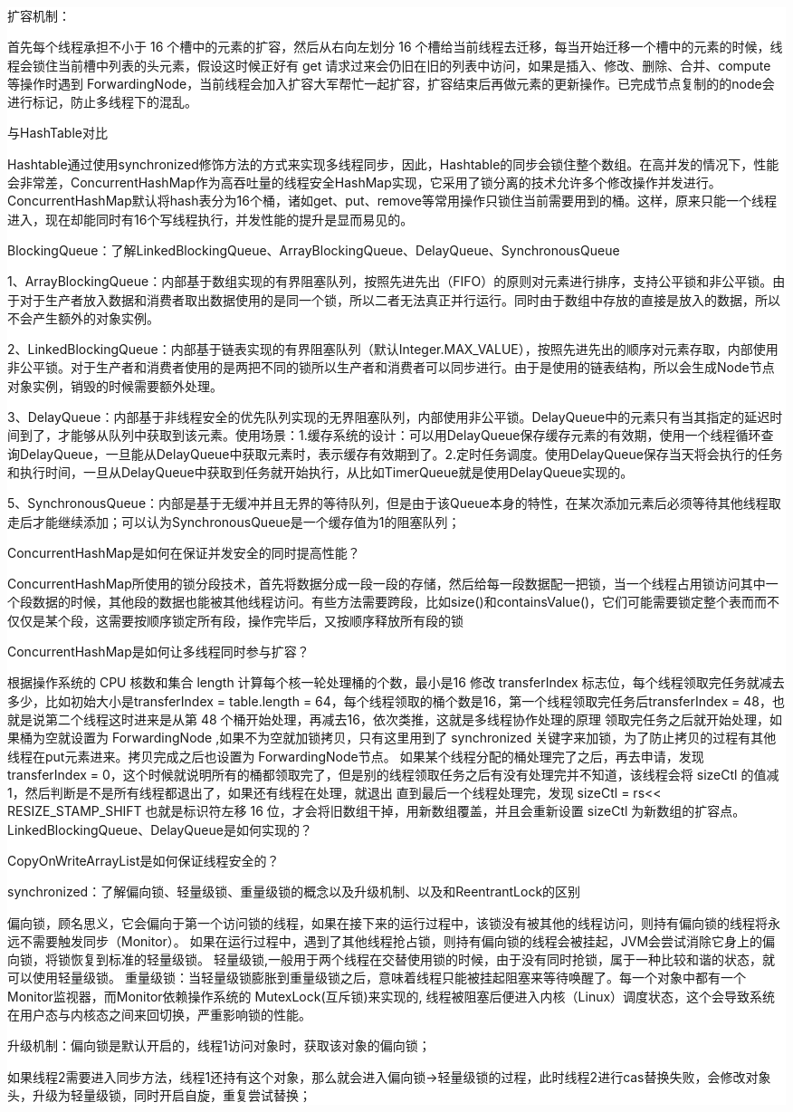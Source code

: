 扩容机制：

首先每个线程承担不小于 16 个槽中的元素的扩容，然后从右向左划分 16 个槽给当前线程去迁移，每当开始迁移一个槽中的元素的时候，线程会锁住当前槽中列表的头元素，假设这时候正好有 get 请求过来会仍旧在旧的列表中访问，如果是插入、修改、删除、合并、compute 等操作时遇到 ForwardingNode，当前线程会加入扩容大军帮忙一起扩容，扩容结束后再做元素的更新操作。已完成节点复制的的node会进行标记，防止多线程下的混乱。

与HashTable对比

Hashtable通过使用synchronized修饰方法的方式来实现多线程同步，因此，Hashtable的同步会锁住整个数组。在高并发的情况下，性能会非常差，ConcurrentHashMap作为高吞吐量的线程安全HashMap实现，它采用了锁分离的技术允许多个修改操作并发进行。ConcurrentHashMap默认将hash表分为16个桶，诸如get、put、remove等常用操作只锁住当前需要用到的桶。这样，原来只能一个线程进入，现在却能同时有16个写线程执行，并发性能的提升是显而易见的。

BlockingQueue：了解LinkedBlockingQueue、ArrayBlockingQueue、DelayQueue、SynchronousQueue

1、ArrayBlockingQueue：内部基于数组实现的有界阻塞队列，按照先进先出（FIFO）的原则对元素进行排序，支持公平锁和非公平锁。由于对于生产者放入数据和消费者取出数据使用的是同一个锁，所以二者无法真正并行运行。同时由于数组中存放的直接是放入的数据，所以不会产生额外的对象实例。

2、LinkedBlockingQueue：内部基于链表实现的有界阻塞队列（默认Integer.MAX_VALUE），按照先进先出的顺序对元素存取，内部使用非公平锁。对于生产者和消费者使用的是两把不同的锁所以生产者和消费者可以同步进行。由于是使用的链表结构，所以会生成Node节点对象实例，销毁的时候需要额外处理。

3、DelayQueue：内部基于非线程安全的优先队列实现的无界阻塞队列，内部使用非公平锁。DelayQueue中的元素只有当其指定的延迟时间到了，才能够从队列中获取到该元素。使用场景：1.缓存系统的设计：可以用DelayQueue保存缓存元素的有效期，使用一个线程循环查询DelayQueue，一旦能从DelayQueue中获取元素时，表示缓存有效期到了。2.定时任务调度。使用DelayQueue保存当天将会执行的任务和执行时间，一旦从DelayQueue中获取到任务就开始执行，从比如TimerQueue就是使用DelayQueue实现的。

5、SynchronousQueue：内部是基于无缓冲并且无界的等待队列，但是由于该Queue本身的特性，在某次添加元素后必须等待其他线程取走后才能继续添加；可以认为SynchronousQueue是一个缓存值为1的阻塞队列；

ConcurrentHashMap是如何在保证并发安全的同时提高性能？

ConcurrentHashMap所使用的锁分段技术，首先将数据分成一段一段的存储，然后给每一段数据配一把锁，当一个线程占用锁访问其中一个段数据的时候，其他段的数据也能被其他线程访问。有些方法需要跨段，比如size()和containsValue()，它们可能需要锁定整个表而而不仅仅是某个段，这需要按顺序锁定所有段，操作完毕后，又按顺序释放所有段的锁

ConcurrentHashMap是如何让多线程同时参与扩容？

根据操作系统的 CPU 核数和集合 length 计算每个核一轮处理桶的个数，最小是16
修改 transferIndex 标志位，每个线程领取完任务就减去多少，比如初始大小是transferIndex = table.length = 64，每个线程领取的桶个数是16，第一个线程领取完任务后transferIndex = 48，也就是说第二个线程这时进来是从第 48 个桶开始处理，再减去16，依次类推，这就是多线程协作处理的原理
领取完任务之后就开始处理，如果桶为空就设置为 ForwardingNode ,如果不为空就加锁拷贝，只有这里用到了 synchronized 关键字来加锁，为了防止拷贝的过程有其他线程在put元素进来。拷贝完成之后也设置为 ForwardingNode节点。
如果某个线程分配的桶处理完了之后，再去申请，发现 transferIndex = 0，这个时候就说明所有的桶都领取完了，但是别的线程领取任务之后有没有处理完并不知道，该线程会将 sizeCtl 的值减1，然后判断是不是所有线程都退出了，如果还有线程在处理，就退出
直到最后一个线程处理完，发现 sizeCtl = rs<< RESIZE_STAMP_SHIFT 也就是标识符左移 16 位，才会将旧数组干掉，用新数组覆盖，并且会重新设置 sizeCtl 为新数组的扩容点。
LinkedBlockingQueue、DelayQueue是如何实现的？

CopyOnWriteArrayList是如何保证线程安全的？

synchronized：了解偏向锁、轻量级锁、重量级锁的概念以及升级机制、以及和ReentrantLock的区别

偏向锁，顾名思义，它会偏向于第一个访问锁的线程，如果在接下来的运行过程中，该锁没有被其他的线程访问，则持有偏向锁的线程将永远不需要触发同步（Monitor）。
 如果在运行过程中，遇到了其他线程抢占锁，则持有偏向锁的线程会被挂起，JVM会尝试消除它身上的偏向锁，将锁恢复到标准的轻量级锁。
轻量级锁,一般用于两个线程在交替使用锁的时候，由于没有同时抢锁，属于一种比较和谐的状态，就可以使用轻量级锁。
重量级锁：当轻量级锁膨胀到重量级锁之后，意味着线程只能被挂起阻塞来等待唤醒了。每一个对象中都有一个Monitor监视器，而Monitor依赖操作系统的 MutexLock(互斥锁)来实现的, 线程被阻塞后便进入内核（Linux）调度状态，这个会导致系统在用户态与内核态之间来回切换，严重影响锁的性能。

升级机制：偏向锁是默认开启的，线程1访问对象时，获取该对象的偏向锁；

如果线程2需要进入同步方法，线程1还持有这个对象，那么就会进入偏向锁→轻量级锁的过程，此时线程2进行cas替换失败，会修改对象头，升级为轻量级锁，同时开启自旋，重复尝试替换；
